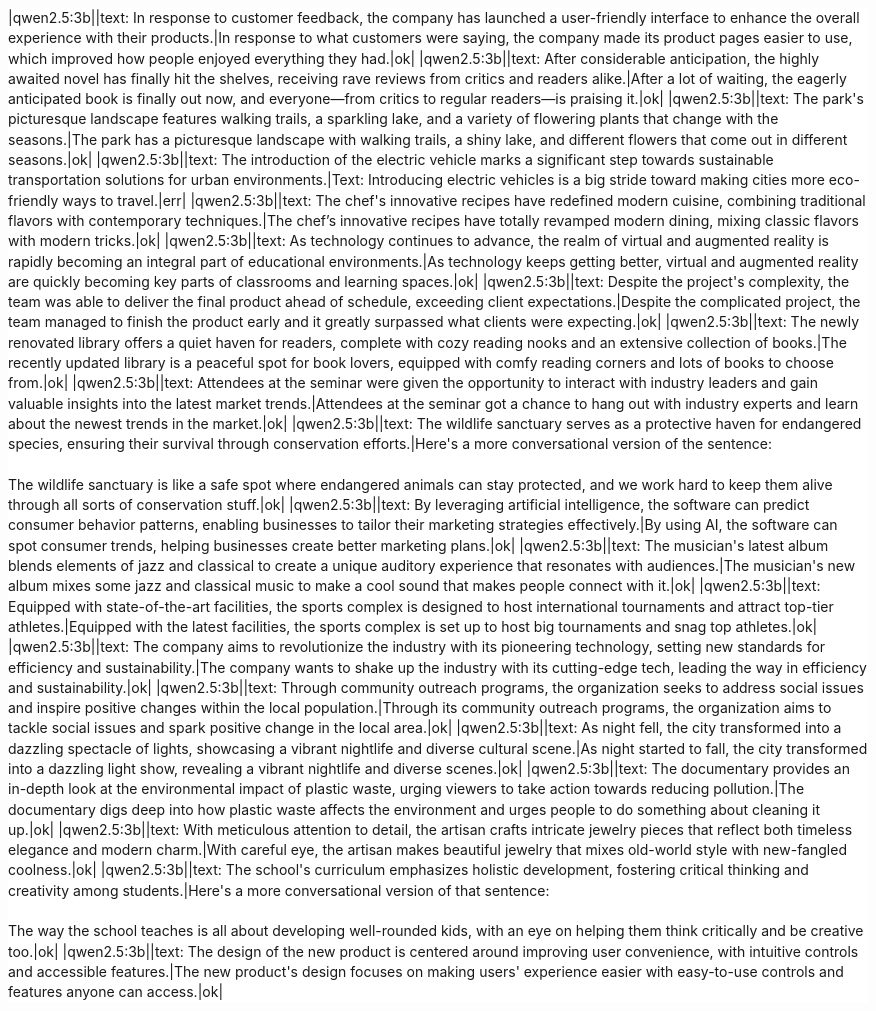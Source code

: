 |qwen2\.5:3b||text: In response to customer feedback, the company has launched a user\-friendly interface to enhance the overall experience with their products\.|In response to what customers were saying, the company made its product pages easier to use, which improved how people enjoyed everything they had\.|ok|
|qwen2\.5:3b||text: After considerable anticipation, the highly awaited novel has finally hit the shelves, receiving rave reviews from critics and readers alike\.|After a lot of waiting, the eagerly anticipated book is finally out now, and everyone—from critics to regular readers—is praising it\.|ok|
|qwen2\.5:3b||text: The park's picturesque landscape features walking trails, a sparkling lake, and a variety of flowering plants that change with the seasons\.|The park has a picturesque landscape with walking trails, a shiny lake, and different flowers that come out in different seasons\.|ok|
|qwen2\.5:3b||text: The introduction of the electric vehicle marks a significant step towards sustainable transportation solutions for urban environments\.|Text: Introducing electric vehicles is a big stride toward making cities more eco\-friendly ways to travel\.|err|
|qwen2\.5:3b||text: The chef's innovative recipes have redefined modern cuisine, combining traditional flavors with contemporary techniques\.|The chef’s innovative recipes have totally revamped modern dining, mixing classic flavors with modern tricks\.|ok|
|qwen2\.5:3b||text: As technology continues to advance, the realm of virtual and augmented reality is rapidly becoming an integral part of educational environments\.|As technology keeps getting better, virtual and augmented reality are quickly becoming key parts of classrooms and learning spaces\.|ok|
|qwen2\.5:3b||text: Despite the project's complexity, the team was able to deliver the final product ahead of schedule, exceeding client expectations\.|Despite the complicated project, the team managed to finish the product early and it greatly surpassed what clients were expecting\.|ok|
|qwen2\.5:3b||text: The newly renovated library offers a quiet haven for readers, complete with cozy reading nooks and an extensive collection of books\.|The recently updated library is a peaceful spot for book lovers, equipped with comfy reading corners and lots of books to choose from\.|ok|
|qwen2\.5:3b||text: Attendees at the seminar were given the opportunity to interact with industry leaders and gain valuable insights into the latest market trends\.|Attendees at the seminar got a chance to hang out with industry experts and learn about the newest trends in the market\.|ok|
|qwen2\.5:3b||text: The wildlife sanctuary serves as a protective haven for endangered species, ensuring their survival through conservation efforts\.|Here's a more conversational version of the sentence:<br><br>The wildlife sanctuary is like a safe spot where endangered animals can stay protected, and we work hard to keep them alive through all sorts of conservation stuff\.|ok|
|qwen2\.5:3b||text: By leveraging artificial intelligence, the software can predict consumer behavior patterns, enabling businesses to tailor their marketing strategies effectively\.|By using AI, the software can spot consumer trends, helping businesses create better marketing plans\.|ok|
|qwen2\.5:3b||text: The musician's latest album blends elements of jazz and classical to create a unique auditory experience that resonates with audiences\.|The musician's new album mixes some jazz and classical music to make a cool sound that makes people connect with it\.|ok|
|qwen2\.5:3b||text: Equipped with state\-of\-the\-art facilities, the sports complex is designed to host international tournaments and attract top\-tier athletes\.|Equipped with the latest facilities, the sports complex is set up to host big tournaments and snag top athletes\.|ok|
|qwen2\.5:3b||text: The company aims to revolutionize the industry with its pioneering technology, setting new standards for efficiency and sustainability\.|The company wants to shake up the industry with its cutting\-edge tech, leading the way in efficiency and sustainability\.|ok|
|qwen2\.5:3b||text: Through community outreach programs, the organization seeks to address social issues and inspire positive changes within the local population\.|Through its community outreach programs, the organization aims to tackle social issues and spark positive change in the local area\.|ok|
|qwen2\.5:3b||text: As night fell, the city transformed into a dazzling spectacle of lights, showcasing a vibrant nightlife and diverse cultural scene\.|As night started to fall, the city transformed into a dazzling light show, revealing a vibrant nightlife and diverse scenes\.|ok|
|qwen2\.5:3b||text: The documentary provides an in\-depth look at the environmental impact of plastic waste, urging viewers to take action towards reducing pollution\.|The documentary digs deep into how plastic waste affects the environment and urges people to do something about cleaning it up\.|ok|
|qwen2\.5:3b||text: With meticulous attention to detail, the artisan crafts intricate jewelry pieces that reflect both timeless elegance and modern charm\.|With careful eye, the artisan makes beautiful jewelry that mixes old\-world style with new\-fangled coolness\.|ok|
|qwen2\.5:3b||text: The school's curriculum emphasizes holistic development, fostering critical thinking and creativity among students\.|Here's a more conversational version of that sentence:<br><br>The way the school teaches is all about developing well\-rounded kids, with an eye on helping them think critically and be creative too\.|ok|
|qwen2\.5:3b||text: The design of the new product is centered around improving user convenience, with intuitive controls and accessible features\.|The new product's design focuses on making users' experience easier with easy\-to\-use controls and features anyone can access\.|ok|